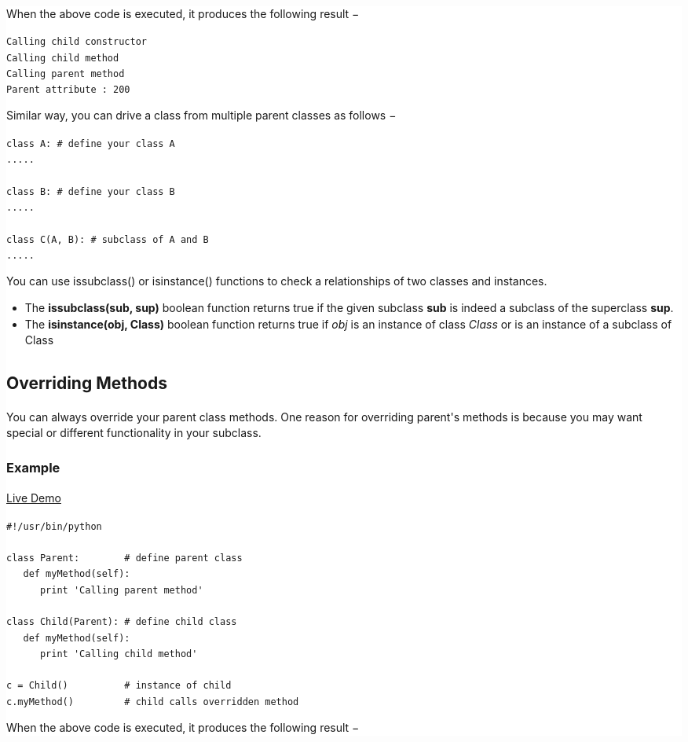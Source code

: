 When the above code is executed, it produces the following result −

```
Calling child constructor
Calling child method
Calling parent method
Parent attribute : 200
```

Similar way, you can drive a class from multiple parent classes as follows −

```
class A: # define your class A
.....

class B: # define your class B
.....

class C(A, B): # subclass of A and B
.....
```

You can use issubclass() or isinstance() functions to check a relationships of two classes and instances.

- The **issubclass(sub, sup)** boolean function returns true if the given subclass **sub** is indeed a subclass of the superclass **sup**.
- The **isinstance(obj, Class)** boolean function returns true if *obj* is an instance of class *Class* or is an instance of a subclass of Class

## Overriding Methods

You can always override your parent class methods. One reason for overriding parent's methods is because you may want special or different functionality in your subclass.

### Example

[Live Demo](http://tpcg.io/94KY94)

```
#!/usr/bin/python

class Parent:        # define parent class
   def myMethod(self):
      print 'Calling parent method'

class Child(Parent): # define child class
   def myMethod(self):
      print 'Calling child method'

c = Child()          # instance of child
c.myMethod()         # child calls overridden method
```

When the above code is executed, it produces the following result −
